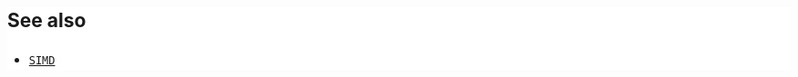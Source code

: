<h2 id="See_also">See also</h2>

<ul>
 <li><a href="/en-US/docs/Web/JavaScript/Reference/Global_Objects/SIMD" title="SIMD (pronounced &quot;sim-dee&quot;) is short for Single Instruction/Multiple Data which is one classification of computer architectures. SIMD operations perform the same computation on multiple data points resulting in data level parallelism and thus performance gains, for example for 3D graphics and video processing, physics simulations or cryptography, and other domains."><code>SIMD</code></a></li>
</ul>
                
              
